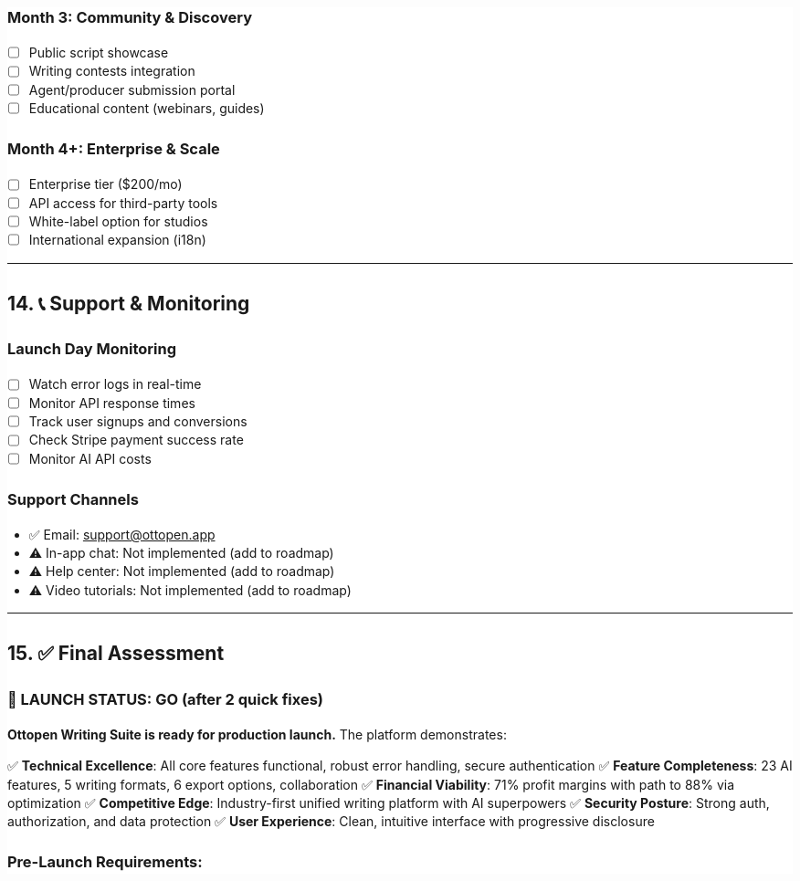 ### Month 3: Community & Discovery

- [ ] Public script showcase
- [ ] Writing contests integration
- [ ] Agent/producer submission portal
- [ ] Educational content (webinars, guides)

### Month 4+: Enterprise & Scale

- [ ] Enterprise tier ($200/mo)
- [ ] API access for third-party tools
- [ ] White-label option for studios
- [ ] International expansion (i18n)

---

## 14. 📞 Support & Monitoring

### Launch Day Monitoring

- [ ] Watch error logs in real-time
- [ ] Monitor API response times
- [ ] Track user signups and conversions
- [ ] Check Stripe payment success rate
- [ ] Monitor AI API costs

### Support Channels

- ✅ Email: support@ottopen.app
- ⚠️ In-app chat: Not implemented (add to roadmap)
- ⚠️ Help center: Not implemented (add to roadmap)
- ⚠️ Video tutorials: Not implemented (add to roadmap)

---

## 15. ✅ Final Assessment

### 🎉 LAUNCH STATUS: **GO** (after 2 quick fixes)

**Ottopen Writing Suite is ready for production launch.** The platform demonstrates:

✅ **Technical Excellence**: All core features functional, robust error handling, secure authentication
✅ **Feature Completeness**: 23 AI features, 5 writing formats, 6 export options, collaboration
✅ **Financial Viability**: 71% profit margins with path to 88% via optimization
✅ **Competitive Edge**: Industry-first unified writing platform with AI superpowers
✅ **Security Posture**: Strong auth, authorization, and data protection
✅ **User Experience**: Clean, intuitive interface with progressive disclosure

### Pre-Launch Requirements:
